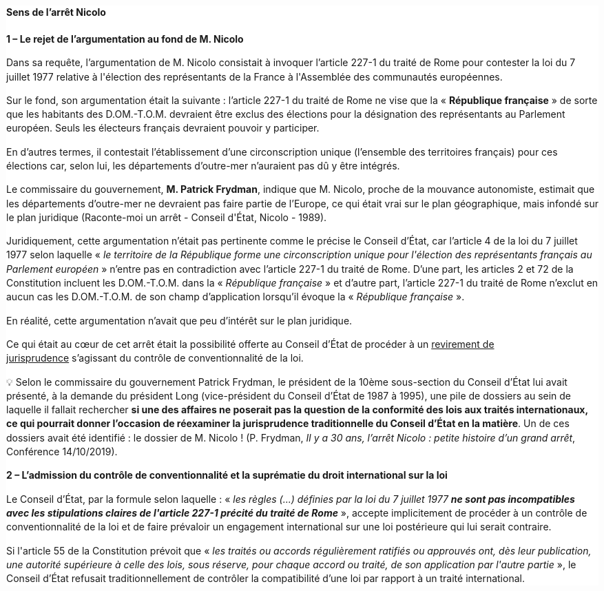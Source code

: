 #### Sens de l’arrêt Nicolo

**1 – Le rejet de l’argumentation au fond de M. Nicolo**

Dans sa requête, l’argumentation de M. Nicolo consistait à invoquer l’article 227-1 du traité de Rome pour contester la loi du 7 juillet 1977 relative à l'élection des représentants de la France à l'Assemblée des communautés européennes.

Sur le fond, son argumentation était la suivante : l’article 227-1 du traité de Rome ne vise que la « **République française** » de sorte que les habitants des D.OM.-T.O.M. devraient être exclus des élections pour la désignation des représentants au Parlement européen. Seuls les électeurs français devraient pouvoir y participer.

En d’autres termes, il contestait l’établissement d’une circonscription unique (l’ensemble des territoires français) pour ces élections car, selon lui, les départements d’outre-mer n’auraient pas dû y être intégrés.

Le commissaire du gouvernement, **M. Patrick Frydman**, indique que M. Nicolo, proche de la mouvance autonomiste, estimait que les départements d’outre-mer ne devraient pas faire partie de l’Europe, ce qui était vrai sur le plan géographique, mais infondé sur le plan juridique (Raconte-moi un arrêt - Conseil d'État, Nicolo - 1989). 

Juridiquement, cette argumentation n’était pas pertinente comme le précise le Conseil d’État, car l’article 4 de la loi du 7 juillet 1977 selon laquelle « _le territoire de la République forme une circonscription unique pour l'élection des représentants français au Parlement européen_ » n’entre pas en contradiction avec l’article 227-1 du traité de Rome. D’une part, les articles 2 et 72 de la Constitution incluent les D.OM.-T.O.M. dans la « _République française_ » et d’autre part, l’article 227-1 du traité de Rome n’exclut en aucun cas les D.OM.-T.O.M. de son champ d’application lorsqu’il évoque la « _République française_ ».

En réalité, cette argumentation n’avait que peu d’intérêt sur le plan juridique. 

Ce qui était au cœur de cet arrêt était la possibilité offerte au Conseil d’État de procéder à un [revirement de jurisprudence](https://aideauxtd.com/revirements-de-jurisprudence/) s’agissant du contrôle de conventionnalité de la loi.  

💡 Selon le commissaire du gouvernement Patrick Frydman, le président de la 10ème sous-section du Conseil d’État lui avait présenté, à la demande du président Long (vice-président du Conseil d’État de 1987 à 1995), une pile de dossiers au sein de laquelle il fallait rechercher **si une des affaires ne poserait pas la question de la conformité des lois aux traités internationaux, ce qui pourrait donner l’occasion de réexaminer la jurisprudence traditionnelle du Conseil d’État en la matière**. Un de ces dossiers avait été identifié : le dossier de M. Nicolo ! (P. Frydman, _Il y a 30 ans, l’arrêt Nicolo : petite histoire d’un grand arrêt_, Conférence 14/10/2019). 

**2 – L’admission du contrôle de conventionnalité et la suprématie du droit international sur la loi**

Le Conseil d’État, par la formule selon laquelle : « _les règles (...) définies par la loi du 7 juillet 1977 **ne sont pas incompatibles avec les stipulations claires de l'article 227-1 précité du traité de Rome**_ », accepte implicitement de procéder à un contrôle de conventionnalité de la loi et de faire prévaloir un engagement international sur une loi postérieure qui lui serait contraire.

Si l'article 55 de la Constitution prévoit que « _les traités ou accords régulièrement ratifiés ou approuvés ont, dès leur publication, une autorité supérieure à celle des lois, sous réserve, pour chaque accord ou traité, de son application par l'autre partie_ », le Conseil d’État refusait traditionnellement de contrôler la compatibilité d’une loi par rapport à un traité international. 

